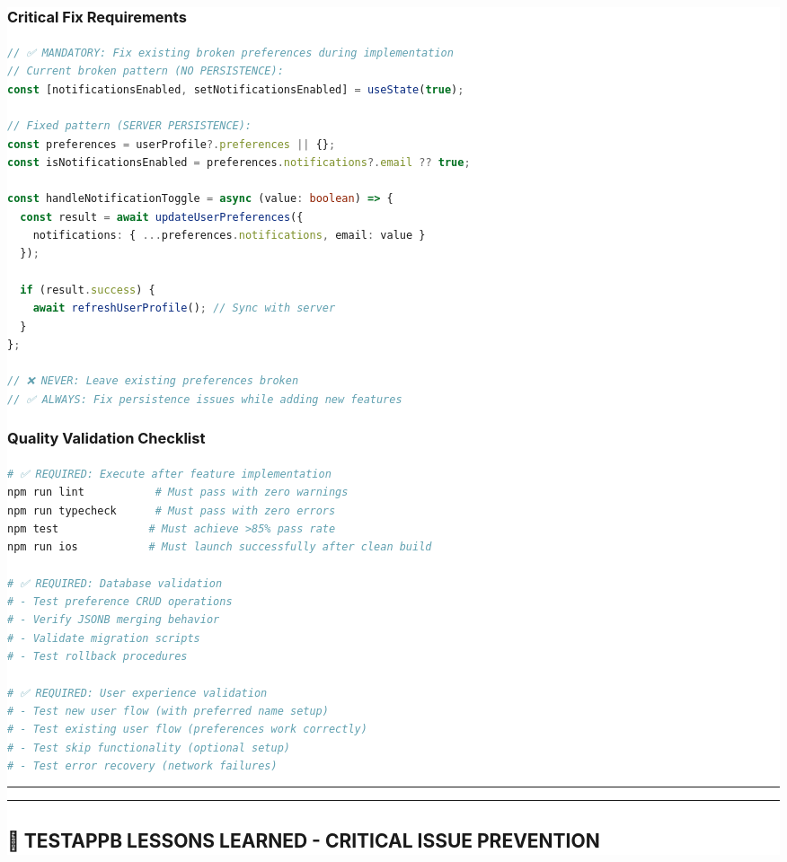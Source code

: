 
### **Critical Fix Requirements**

```typescript
// ✅ MANDATORY: Fix existing broken preferences during implementation
// Current broken pattern (NO PERSISTENCE):
const [notificationsEnabled, setNotificationsEnabled] = useState(true);

// Fixed pattern (SERVER PERSISTENCE):
const preferences = userProfile?.preferences || {};
const isNotificationsEnabled = preferences.notifications?.email ?? true;

const handleNotificationToggle = async (value: boolean) => {
  const result = await updateUserPreferences({
    notifications: { ...preferences.notifications, email: value }
  });
  
  if (result.success) {
    await refreshUserProfile(); // Sync with server
  }
};

// ❌ NEVER: Leave existing preferences broken
// ✅ ALWAYS: Fix persistence issues while adding new features
```

### **Quality Validation Checklist**

```bash
# ✅ REQUIRED: Execute after feature implementation
npm run lint           # Must pass with zero warnings
npm run typecheck      # Must pass with zero errors
npm test              # Must achieve >85% pass rate
npm run ios           # Must launch successfully after clean build

# ✅ REQUIRED: Database validation
# - Test preference CRUD operations
# - Verify JSONB merging behavior
# - Validate migration scripts
# - Test rollback procedures

# ✅ REQUIRED: User experience validation
# - Test new user flow (with preferred name setup)
# - Test existing user flow (preferences work correctly)
# - Test skip functionality (optional setup)
# - Test error recovery (network failures)
```

---

---

## 🚨 **TESTAPPB LESSONS LEARNED - CRITICAL ISSUE PREVENTION**
